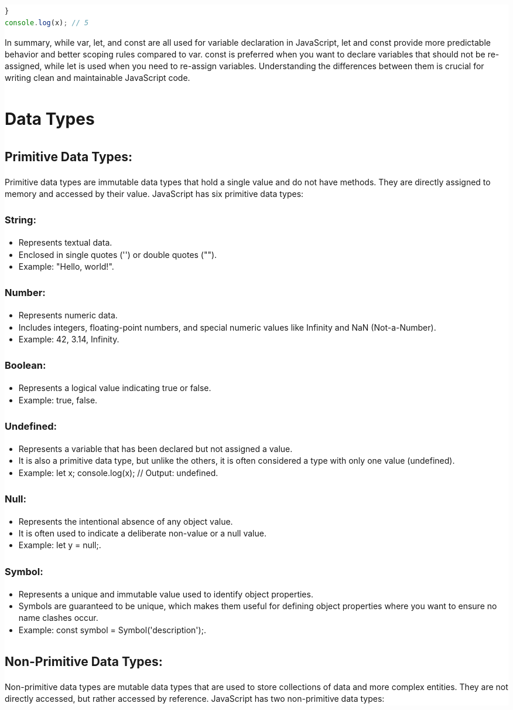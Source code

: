 ```js
}
console.log(x); // 5
```

In summary, while var, let, and const are all used for variable declaration in JavaScript, let and const provide more predictable behavior and better scoping rules compared to var. const is preferred when you want to declare variables that should not be re-assigned, while let is used when you need to re-assign variables. Understanding the differences between them is crucial for writing clean and maintainable JavaScript code.

# Data Types

## Primitive Data Types:
Primitive data types are immutable data types that hold a single value and do not have methods. They are directly assigned to memory and accessed by their value. JavaScript has six primitive data types:

### String:

* Represents textual data.
* Enclosed in single quotes ('') or double quotes ("").
* Example: "Hello, world!".
### Number:

* Represents numeric data.
* Includes integers, floating-point numbers, and special numeric values like Infinity and NaN (Not-a-Number).
* Example: 42, 3.14, Infinity.
### Boolean:

* Represents a logical value indicating true or false.
* Example: true, false.
### Undefined:

* Represents a variable that has been declared but not assigned a value.
* It is also a primitive data type, but unlike the others, it is often considered a type with only one value (undefined).
* Example: let x; console.log(x); // Output: undefined.
### Null:

* Represents the intentional absence of any object value.
* It is often used to indicate a deliberate non-value or a null value.
* Example: let y = null;.
### Symbol:

* Represents a unique and immutable value used to identify object properties.
* Symbols are guaranteed to be unique, which makes them useful for defining object properties where you want to ensure no name clashes occur.
* Example: const symbol = Symbol('description');.
## Non-Primitive Data Types:
Non-primitive data types are mutable data types that are used to store collections of data and more complex entities. They are not directly accessed, but rather accessed by reference. JavaScript has two non-primitive data types:
